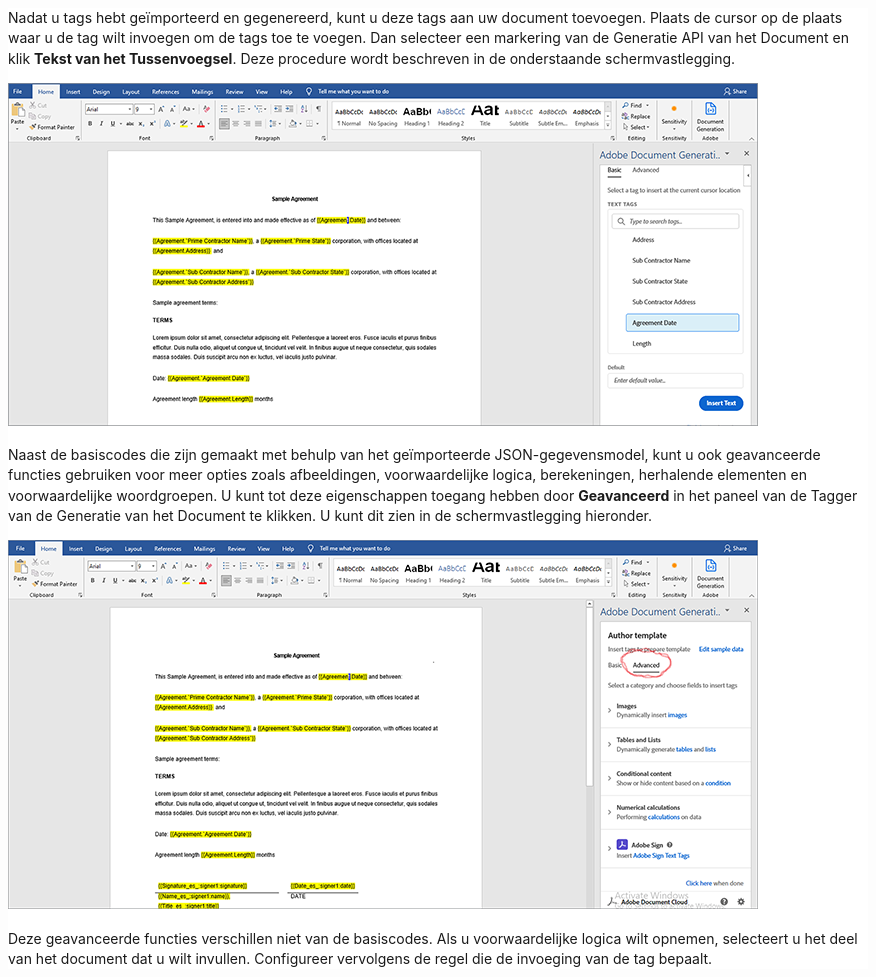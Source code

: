 Nadat u tags hebt geïmporteerd en gegenereerd, kunt u deze tags aan uw document toevoegen. Plaats de cursor op de plaats waar u de tag wilt invoegen om de tags toe te voegen. Dan selecteer een markering van de Generatie API van het Document en klik **Tekst van het Tussenvoegsel**. Deze procedure wordt beschreven in de onderstaande schermvastlegging.

![&#x200B; Screenshot van het toevoegen van markeringen aan document &#x200B;](assets/legal_3.png)

Naast de basiscodes die zijn gemaakt met behulp van het geïmporteerde JSON-gegevensmodel, kunt u ook geavanceerde functies gebruiken voor meer opties zoals afbeeldingen, voorwaardelijke logica, berekeningen, herhalende elementen en voorwaardelijke woordgroepen. U kunt tot deze eigenschappen toegang hebben door **Geavanceerd** in het paneel van de Tagger van de Generatie van het Document te klikken. U kunt dit zien in de schermvastlegging hieronder.

![&#x200B; Screenshot van het Geavanceerde lusje van Tagger van de Generatie van het Document van de Adobe &#x200B;](assets/legal_4.png)

Deze geavanceerde functies verschillen niet van de basiscodes. Als u voorwaardelijke logica wilt opnemen, selecteert u het deel van het document dat u wilt invullen. Configureer vervolgens de regel die de invoeging van de tag bepaalt.
